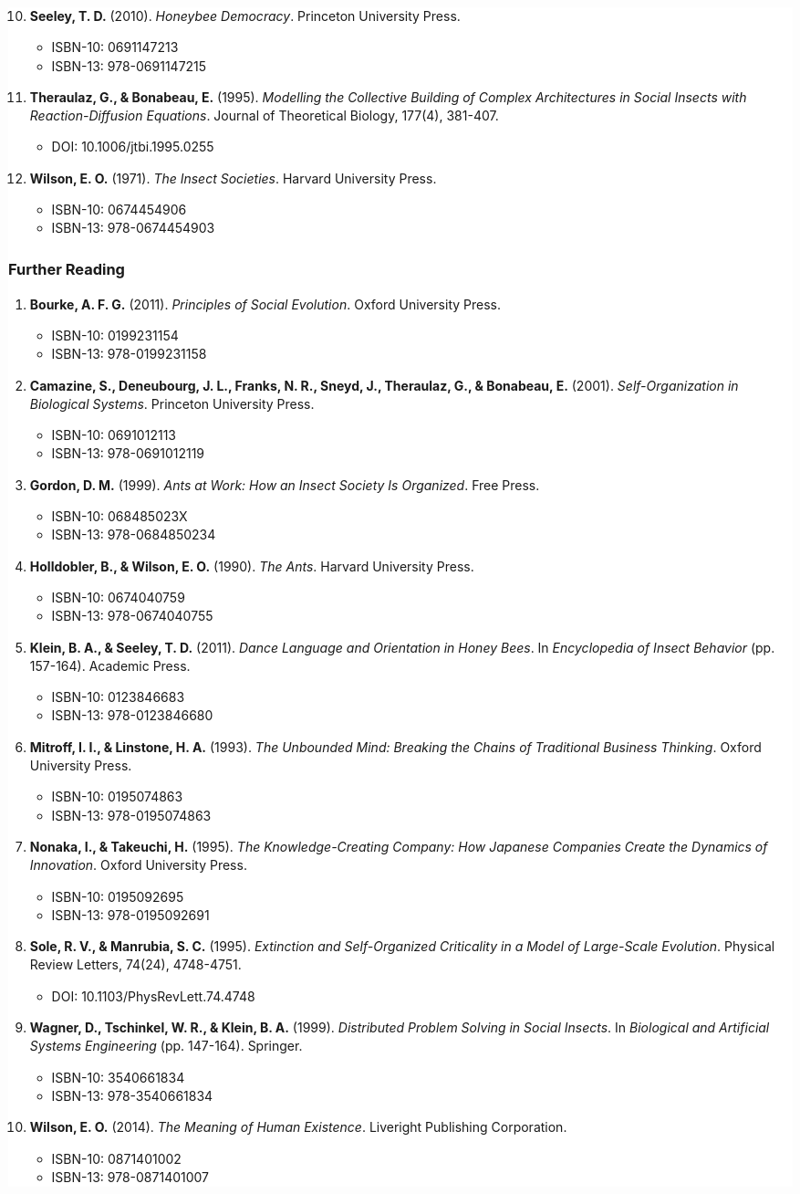 10. **Seeley, T. D.** (2010). *Honeybee Democracy*. Princeton University Press.
    - ISBN-10: 0691147213
    - ISBN-13: 978-0691147215

11. **Theraulaz, G., & Bonabeau, E.** (1995). *Modelling the Collective Building of Complex Architectures in Social Insects with Reaction-Diffusion Equations*. Journal of Theoretical Biology, 177(4), 381-407.
    - DOI: 10.1006/jtbi.1995.0255

12. **Wilson, E. O.** (1971). *The Insect Societies*. Harvard University Press.
    - ISBN-10: 0674454906
    - ISBN-13: 978-0674454903

### Further Reading

1. **Bourke, A. F. G.** (2011). *Principles of Social Evolution*. Oxford University Press.
   - ISBN-10: 0199231154
   - ISBN-13: 978-0199231158

2. **Camazine, S., Deneubourg, J. L., Franks, N. R., Sneyd, J., Theraulaz, G., & Bonabeau, E.** (2001). *Self-Organization in Biological Systems*. Princeton University Press.
   - ISBN-10: 0691012113
   - ISBN-13: 978-0691012119

3. **Gordon, D. M.** (1999). *Ants at Work: How an Insect Society Is Organized*. Free Press.
   - ISBN-10: 068485023X
   - ISBN-13: 978-0684850234

4. **Holldobler, B., & Wilson, E. O.** (1990). *The Ants*. Harvard University Press.
   - ISBN-10: 0674040759
   - ISBN-13: 978-0674040755

5. **Klein, B. A., & Seeley, T. D.** (2011). *Dance Language and Orientation in Honey Bees*. In *Encyclopedia of Insect Behavior* (pp. 157-164). Academic Press.
   - ISBN-10: 0123846683
   - ISBN-13: 978-0123846680

6. **Mitroff, I. I., & Linstone, H. A.** (1993). *The Unbounded Mind: Breaking the Chains of Traditional Business Thinking*. Oxford University Press.
   - ISBN-10: 0195074863
   - ISBN-13: 978-0195074863

7. **Nonaka, I., & Takeuchi, H.** (1995). *The Knowledge-Creating Company: How Japanese Companies Create the Dynamics of Innovation*. Oxford University Press.
   - ISBN-10: 0195092695
   - ISBN-13: 978-0195092691

8. **Sole, R. V., & Manrubia, S. C.** (1995). *Extinction and Self-Organized Criticality in a Model of Large-Scale Evolution*. Physical Review Letters, 74(24), 4748-4751.
   - DOI: 10.1103/PhysRevLett.74.4748

9. **Wagner, D., Tschinkel, W. R., & Klein, B. A.** (1999). *Distributed Problem Solving in Social Insects*. In *Biological and Artificial Systems Engineering* (pp. 147-164). Springer.
   - ISBN-10: 3540661834
   - ISBN-13: 978-3540661834

10. **Wilson, E. O.** (2014). *The Meaning of Human Existence*. Liveright Publishing Corporation.
    - ISBN-10: 0871401002
    - ISBN-13: 978-0871401007